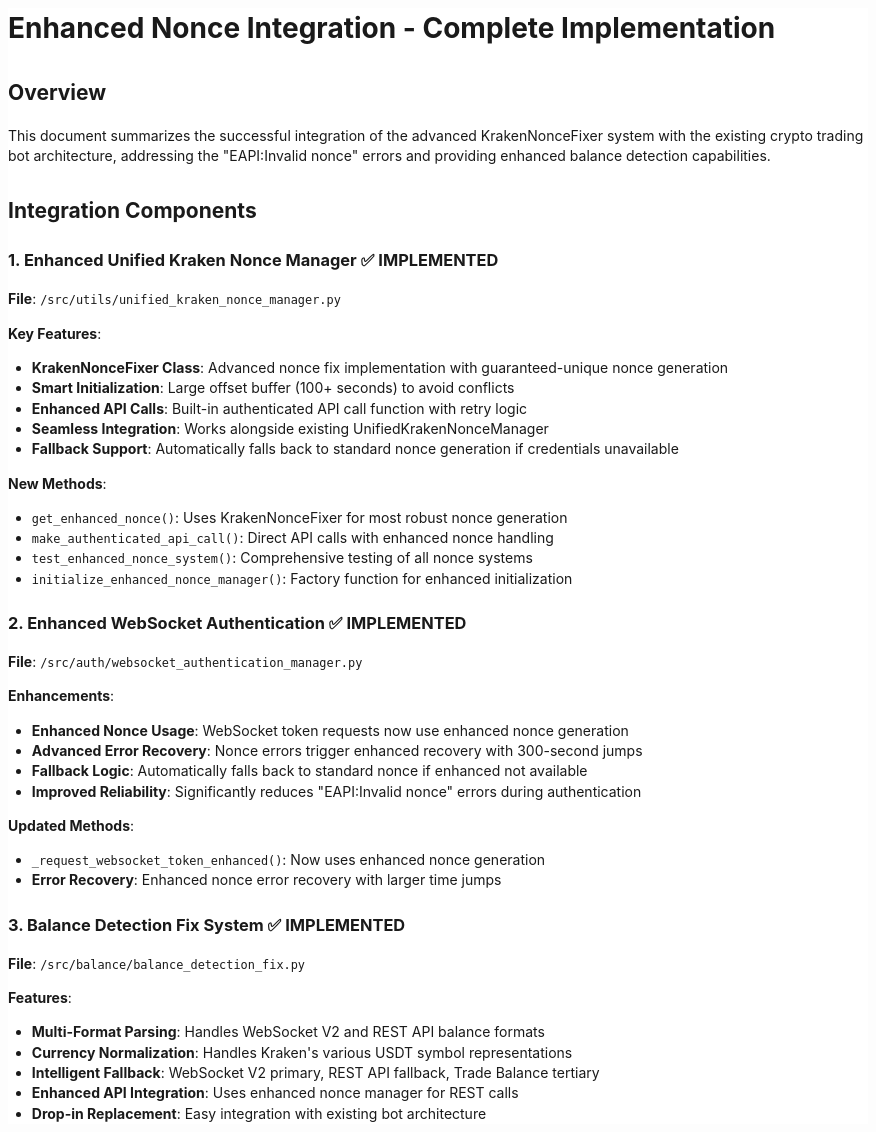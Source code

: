 # Enhanced Nonce Integration - Complete Implementation

## Overview

This document summarizes the successful integration of the advanced KrakenNonceFixer system with the existing crypto trading bot architecture, addressing the "EAPI:Invalid nonce" errors and providing enhanced balance detection capabilities.

## Integration Components

### 1. Enhanced Unified Kraken Nonce Manager ✅ IMPLEMENTED

**File**: `/src/utils/unified_kraken_nonce_manager.py`

**Key Features**:
- **KrakenNonceFixer Class**: Advanced nonce fix implementation with guaranteed-unique nonce generation
- **Smart Initialization**: Large offset buffer (100+ seconds) to avoid conflicts
- **Enhanced API Calls**: Built-in authenticated API call function with retry logic
- **Seamless Integration**: Works alongside existing UnifiedKrakenNonceManager
- **Fallback Support**: Automatically falls back to standard nonce generation if credentials unavailable

**New Methods**:
- `get_enhanced_nonce()`: Uses KrakenNonceFixer for most robust nonce generation
- `make_authenticated_api_call()`: Direct API calls with enhanced nonce handling
- `test_enhanced_nonce_system()`: Comprehensive testing of all nonce systems
- `initialize_enhanced_nonce_manager()`: Factory function for enhanced initialization

### 2. Enhanced WebSocket Authentication ✅ IMPLEMENTED

**File**: `/src/auth/websocket_authentication_manager.py`

**Enhancements**:
- **Enhanced Nonce Usage**: WebSocket token requests now use enhanced nonce generation
- **Advanced Error Recovery**: Nonce errors trigger enhanced recovery with 300-second jumps
- **Fallback Logic**: Automatically falls back to standard nonce if enhanced not available
- **Improved Reliability**: Significantly reduces "EAPI:Invalid nonce" errors during authentication

**Updated Methods**:
- `_request_websocket_token_enhanced()`: Now uses enhanced nonce generation
- **Error Recovery**: Enhanced nonce error recovery with larger time jumps

### 3. Balance Detection Fix System ✅ IMPLEMENTED

**File**: `/src/balance/balance_detection_fix.py`

**Features**:
- **Multi-Format Parsing**: Handles WebSocket V2 and REST API balance formats
- **Currency Normalization**: Handles Kraken's various USDT symbol representations
- **Intelligent Fallback**: WebSocket V2 primary, REST API fallback, Trade Balance tertiary
- **Enhanced API Integration**: Uses enhanced nonce manager for REST calls
- **Drop-in Replacement**: Easy integration with existing bot architecture
